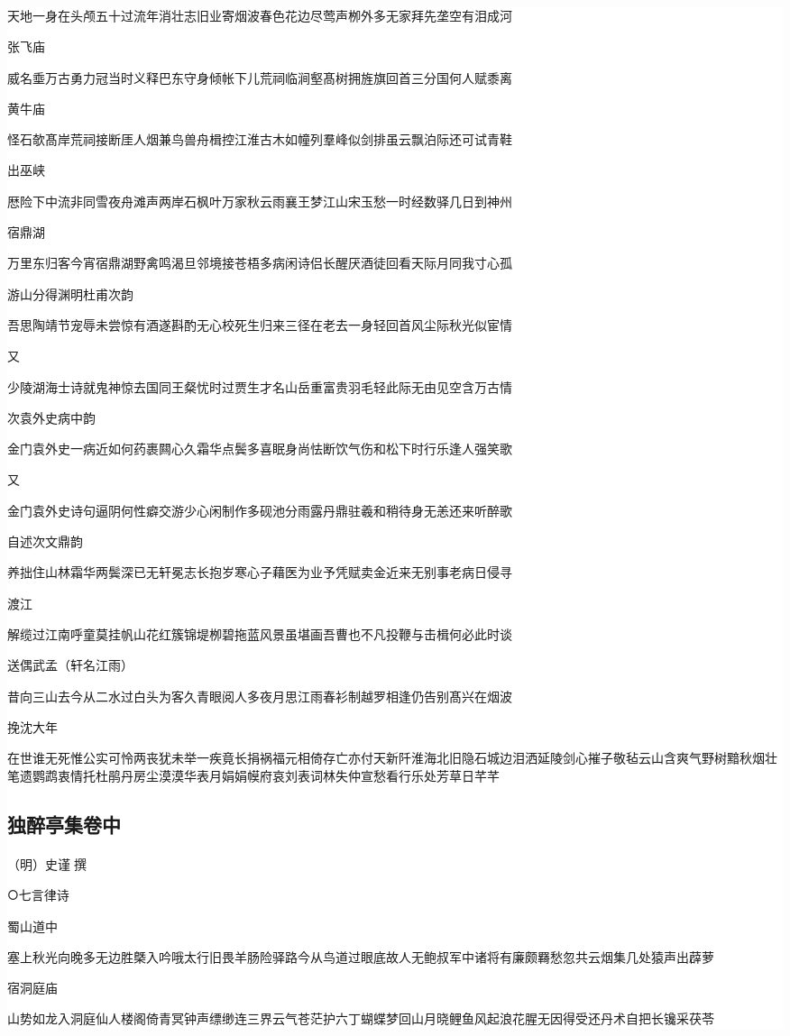 天地一身在头颅五十过流年消壮志旧业寄烟波春色花边尽莺声栁外多无家拜先垄空有泪成河  

张飞庙  

威名埀万古勇力冠当时义释巴东守身倾帐下儿荒祠临涧壑髙树拥旌旗回首三分国何人赋黍离  

黄牛庙  

怪石欹髙岸荒祠接断厓人烟兼鸟兽舟楫控江淮古木如幢列羣峰似剑排虽云飘泊际还可试青鞋  

出巫峡  

厯险下中流非同雪夜舟滩声两岸石枫叶万家秋云雨襄王梦江山宋玉愁一时经数驿几日到神州  

宿鼎湖  

万里东归客今宵宿鼎湖野禽鸣渴旦邻境接苍梧多病闲诗侣长醒厌酒徒回看天际月同我寸心孤  

游山分得渊明杜甫次韵  

吾思陶靖节宠辱未尝惊有酒遂斟酌无心校死生归来三径在老去一身轻回首风尘际秋光似宦情  

又  

少陵湖海士诗就鬼神惊去国同王粲忧时过贾生才名山岳重富贵羽毛轻此际无由见空含万古情  

次袁外史病中韵  

金门袁外史一病近如何药裹闗心久霜华点鬓多喜眠身尚怯断饮气伤和松下时行乐逢人强笑歌  

又  

金门袁外史诗句逼阴何性癖交游少心闲制作多砚池分雨露丹鼎驻羲和稍待身无恙还来听醉歌  

自述次文鼎韵  

养拙住山林霜华两鬓深已无轩冕志长抱岁寒心子藉医为业予凭赋卖金近来无别事老病日侵寻  

渡江  

解缆过江南呼童莫挂帆山花红簇锦堤栁碧拖蓝风景虽堪画吾曹也不凡投鞭与击楫何必此时谈  

送偶武孟（轩名江雨）  

昔向三山去今从二水过白头为客久青眼阅人多夜月思江雨春衫制越罗相逢仍告别髙兴在烟波  

挽沈大年  

在世谁无死惟公实可怜两丧犹未举一疾竟长捐祸福元相倚存亡亦付天新阡淮海北旧隐石城边泪洒延陵剑心摧子敬毡云山含爽气野树黯秋烟壮笔遗鹦鹉衷情托杜鹃丹房尘漠漠华表月娟娟幙府哀刘表词林失仲宣愁看行乐处芳草日芊芊  

## 独醉亭集卷中

（明）史谨 撰  

○七言律诗  

蜀山道中  

塞上秋光向晚多无边胜槩入吟哦太行旧畏羊肠险驿路今从鸟道过眼底故人无鲍叔军中诸将有廉颇羇愁忽共云烟集几处猿声出薜萝  

宿洞庭庙  

山势如龙入洞庭仙人楼阁倚青冥钟声缥缈连三界云气苍茫护六丁蝴蝶梦回山月晓鲤鱼风起浪花腥无因得受还丹术自把长镵采茯苓  
